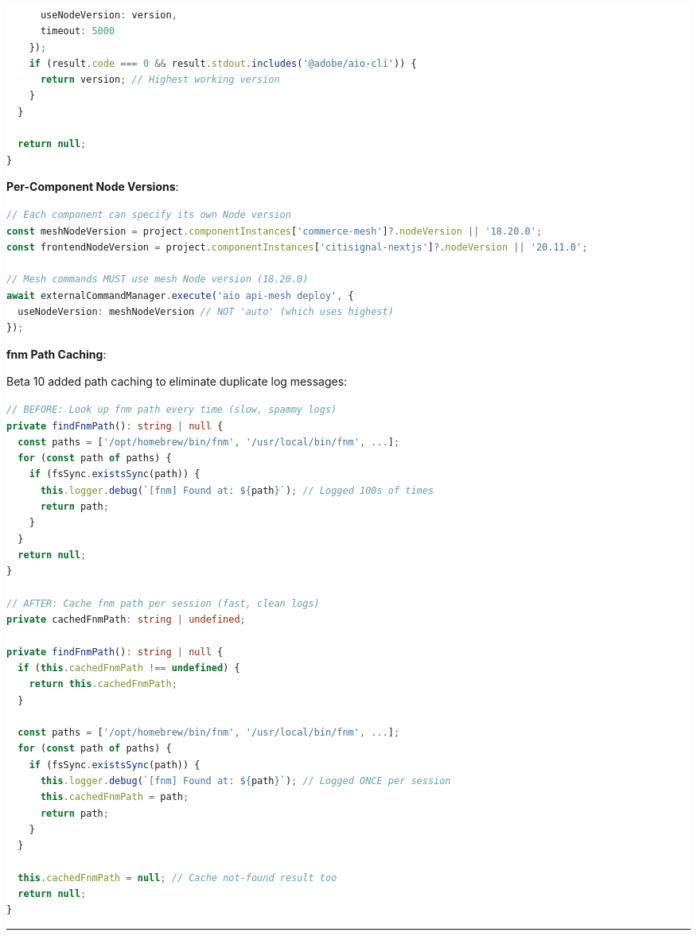 ```typescript
      useNodeVersion: version,
      timeout: 5000
    });
    if (result.code === 0 && result.stdout.includes('@adobe/aio-cli')) {
      return version; // Highest working version
    }
  }

  return null;
}
```

**Per-Component Node Versions**:

```typescript
// Each component can specify its own Node version
const meshNodeVersion = project.componentInstances['commerce-mesh']?.nodeVersion || '18.20.0';
const frontendNodeVersion = project.componentInstances['citisignal-nextjs']?.nodeVersion || '20.11.0';

// Mesh commands MUST use mesh Node version (18.20.0)
await externalCommandManager.execute('aio api-mesh deploy', {
  useNodeVersion: meshNodeVersion // NOT 'auto' (which uses highest)
});
```

**fnm Path Caching**:

Beta 10 added path caching to eliminate duplicate log messages:

```typescript
// BEFORE: Look up fnm path every time (slow, spammy logs)
private findFnmPath(): string | null {
  const paths = ['/opt/homebrew/bin/fnm', '/usr/local/bin/fnm', ...];
  for (const path of paths) {
    if (fsSync.existsSync(path)) {
      this.logger.debug(`[fnm] Found at: ${path}`); // Logged 100s of times
      return path;
    }
  }
  return null;
}

// AFTER: Cache fnm path per session (fast, clean logs)
private cachedFnmPath: string | undefined;

private findFnmPath(): string | null {
  if (this.cachedFnmPath !== undefined) {
    return this.cachedFnmPath;
  }

  const paths = ['/opt/homebrew/bin/fnm', '/usr/local/bin/fnm', ...];
  for (const path of paths) {
    if (fsSync.existsSync(path)) {
      this.logger.debug(`[fnm] Found at: ${path}`); // Logged ONCE per session
      this.cachedFnmPath = path;
      return path;
    }
  }

  this.cachedFnmPath = null; // Cache not-found result too
  return null;
}
```

---